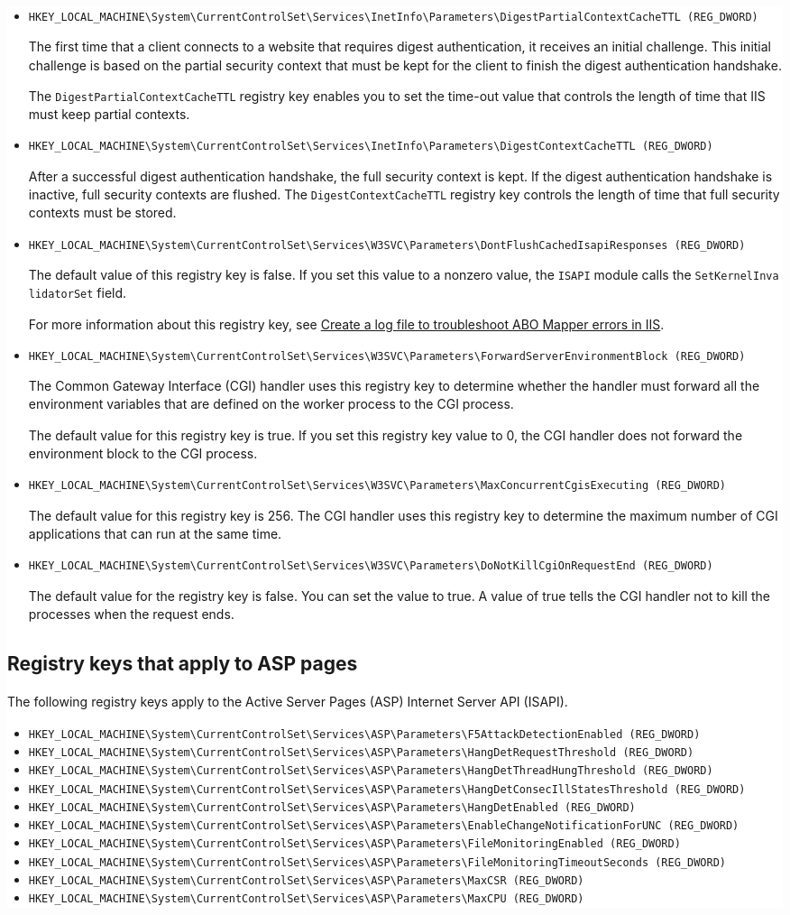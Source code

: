 - `HKEY_LOCAL_MACHINE\System\CurrentControlSet\Services\InetInfo\Parameters\DigestPartialContextCacheTTL (REG_DWORD)`

  The first time that a client connects to a website that requires digest authentication, it receives an initial challenge. This initial challenge is based on the partial security context that must be kept for the client to finish the digest authentication handshake.

  The `DigestPartialContextCacheTTL` registry key enables you to set the time-out value that controls the length of time that IIS must keep partial contexts.

- `HKEY_LOCAL_MACHINE\System\CurrentControlSet\Services\InetInfo\Parameters\DigestContextCacheTTL (REG_DWORD)`

  After a successful digest authentication handshake, the full security context is kept. If the digest authentication handshake is inactive, full security contexts are flushed. The `DigestContextCacheTTL` registry key controls the length of time that full security contexts must be stored.

- `HKEY_LOCAL_MACHINE\System\CurrentControlSet\Services\W3SVC\Parameters\DontFlushCachedIsapiResponses (REG_DWORD)`

  The default value of this registry key is false. If you set this value to a nonzero value, the `ISAPI` module calls the `SetKernelInvalidatorSet` field.  

  For more information about this registry key, see [Create a log file to troubleshoot ABO Mapper errors in IIS](https://support.microsoft.com/help/931208).

- `HKEY_LOCAL_MACHINE\System\CurrentControlSet\Services\W3SVC\Parameters\ForwardServerEnvironmentBlock (REG_DWORD)`

  The Common Gateway Interface (CGI) handler uses this registry key to determine whether the handler must forward all the environment variables that are defined on the worker process to the CGI process.
  
  The default value for this registry key is true. If you set this registry key value to 0, the CGI handler does not forward the environment block to the CGI process.

- `HKEY_LOCAL_MACHINE\System\CurrentControlSet\Services\W3SVC\Parameters\MaxConcurrentCgisExecuting (REG_DWORD)`

  The default value for this registry key is 256. The CGI handler uses this registry key to determine the maximum number of CGI applications that can run at the same time.

- `HKEY_LOCAL_MACHINE\System\CurrentControlSet\Services\W3SVC\Parameters\DoNotKillCgiOnRequestEnd (REG_DWORD)`

  The default value for the registry key is false. You can set the value to true. A value of true tells the CGI handler not to kill the processes when the request ends.

## Registry keys that apply to ASP pages

The following registry keys apply to the Active Server Pages (ASP) Internet Server API (ISAPI).

- `HKEY_LOCAL_MACHINE\System\CurrentControlSet\Services\ASP\Parameters\F5AttackDetectionEnabled (REG_DWORD)`  
- `HKEY_LOCAL_MACHINE\System\CurrentControlSet\Services\ASP\Parameters\HangDetRequestThreshold (REG_DWORD)`  
- `HKEY_LOCAL_MACHINE\System\CurrentControlSet\Services\ASP\Parameters\HangDetThreadHungThreshold (REG_DWORD)`  
- `HKEY_LOCAL_MACHINE\System\CurrentControlSet\Services\ASP\Parameters\HangDetConsecIllStatesThreshold (REG_DWORD)`  
- `HKEY_LOCAL_MACHINE\System\CurrentControlSet\Services\ASP\Parameters\HangDetEnabled (REG_DWORD)`  
- `HKEY_LOCAL_MACHINE\System\CurrentControlSet\Services\ASP\Parameters\EnableChangeNotificationForUNC (REG_DWORD)`  
- `HKEY_LOCAL_MACHINE\System\CurrentControlSet\Services\ASP\Parameters\FileMonitoringEnabled (REG_DWORD)`  
- `HKEY_LOCAL_MACHINE\System\CurrentControlSet\Services\ASP\Parameters\FileMonitoringTimeoutSeconds (REG_DWORD)`  
- `HKEY_LOCAL_MACHINE\System\CurrentControlSet\Services\ASP\Parameters\MaxCSR (REG_DWORD)`  
- `HKEY_LOCAL_MACHINE\System\CurrentControlSet\Services\ASP\Parameters\MaxCPU (REG_DWORD)`  